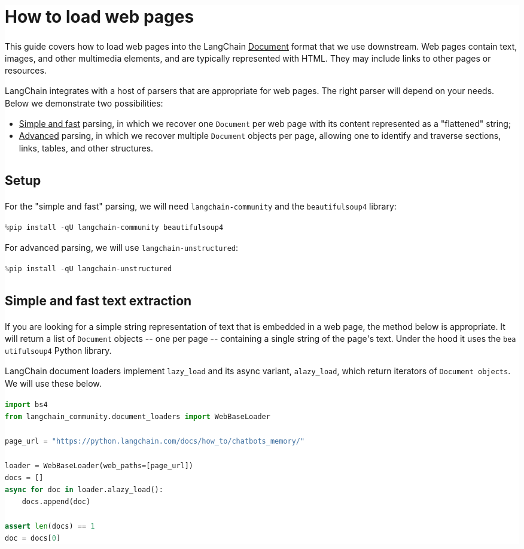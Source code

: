 # How to load web pages

This guide covers how to load web pages into the LangChain [Document](https://python.langchain.com/api_reference/core/documents/langchain_core.documents.base.Document.html) format that we use downstream. Web pages contain text, images, and other multimedia elements, and are typically represented with HTML. They may include links to other pages or resources.

LangChain integrates with a host of parsers that are appropriate for web pages. The right parser will depend on your needs. Below we demonstrate two possibilities:

- [Simple and fast](/docs/how_to/document_loader_web#simple-and-fast-text-extraction) parsing, in which we recover one `Document` per web page with its content represented as a "flattened" string;
- [Advanced](/docs/how_to/document_loader_web#advanced-parsing) parsing, in which we recover multiple `Document` objects per page, allowing one to identify and traverse sections, links, tables, and other structures.

## Setup

For the "simple and fast" parsing, we will need `langchain-community` and the `beautifulsoup4` library:


```python
%pip install -qU langchain-community beautifulsoup4
```

For advanced parsing, we will use `langchain-unstructured`:


```python
%pip install -qU langchain-unstructured
```

## Simple and fast text extraction

If you are looking for a simple string representation of text that is embedded in a web page, the method below is appropriate. It will return a list of `Document` objects -- one per page -- containing a single string of the page's text. Under the hood it uses the `beautifulsoup4` Python library.

LangChain document loaders implement `lazy_load` and its async variant, `alazy_load`, which return iterators of `Document objects`. We will use these below.


```python
import bs4
from langchain_community.document_loaders import WebBaseLoader

page_url = "https://python.langchain.com/docs/how_to/chatbots_memory/"

loader = WebBaseLoader(web_paths=[page_url])
docs = []
async for doc in loader.alazy_load():
    docs.append(doc)

assert len(docs) == 1
doc = docs[0]
```

